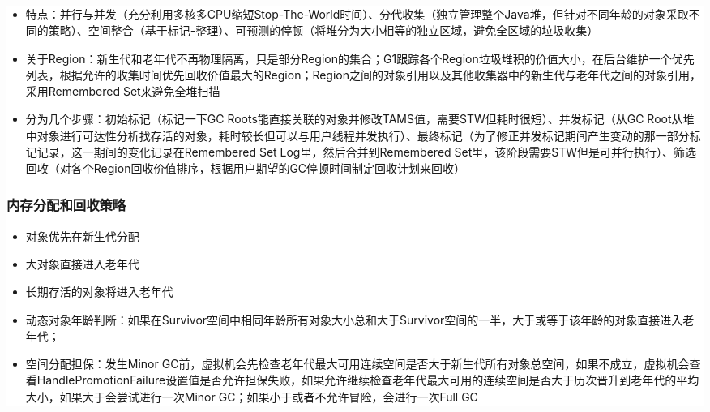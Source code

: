 - 特点：并行与并发（充分利用多核多CPU缩短Stop-The-World时间）、分代收集（独立管理整个Java堆，但针对不同年龄的对象采取不同的策略）、空间整合（基于标记-整理）、可预测的停顿（将堆分为大小相等的独立区域，避免全区域的垃圾收集）

- 关于Region：新生代和老年代不再物理隔离，只是部分Region的集合；G1跟踪各个Region垃圾堆积的价值大小，在后台维护一个优先列表，根据允许的收集时间优先回收价值最大的Region；Region之间的对象引用以及其他收集器中的新生代与老年代之间的对象引用，采用Remembered Set来避免全堆扫描

- 分为几个步骤：初始标记（标记一下GC Roots能直接关联的对象并修改TAMS值，需要STW但耗时很短）、并发标记（从GC Root从堆中对象进行可达性分析找存活的对象，耗时较长但可以与用户线程并发执行）、最终标记（为了修正并发标记期间产生变动的那一部分标记记录，这一期间的变化记录在Remembered Set Log里，然后合并到Remembered Set里，该阶段需要STW但是可并行执行）、筛选回收（对各个Region回收价值排序，根据用户期望的GC停顿时间制定回收计划来回收）


### 内存分配和回收策略

- 对象优先在新生代分配

- 大对象直接进入老年代

- 长期存活的对象将进入老年代

- 动态对象年龄判断：如果在Survivor空间中相同年龄所有对象大小总和大于Survivor空间的一半，大于或等于该年龄的对象直接进入老年代；

- 空间分配担保：发生Minor GC前，虚拟机会先检查老年代最大可用连续空间是否大于新生代所有对象总空间，如果不成立，虚拟机会查看HandlePromotionFailure设置值是否允许担保失败，如果允许继续检查老年代最大可用的连续空间是否大于历次晋升到老年代的平均大小，如果大于会尝试进行一次Minor GC；如果小于或者不允许冒险，会进行一次Full GC
